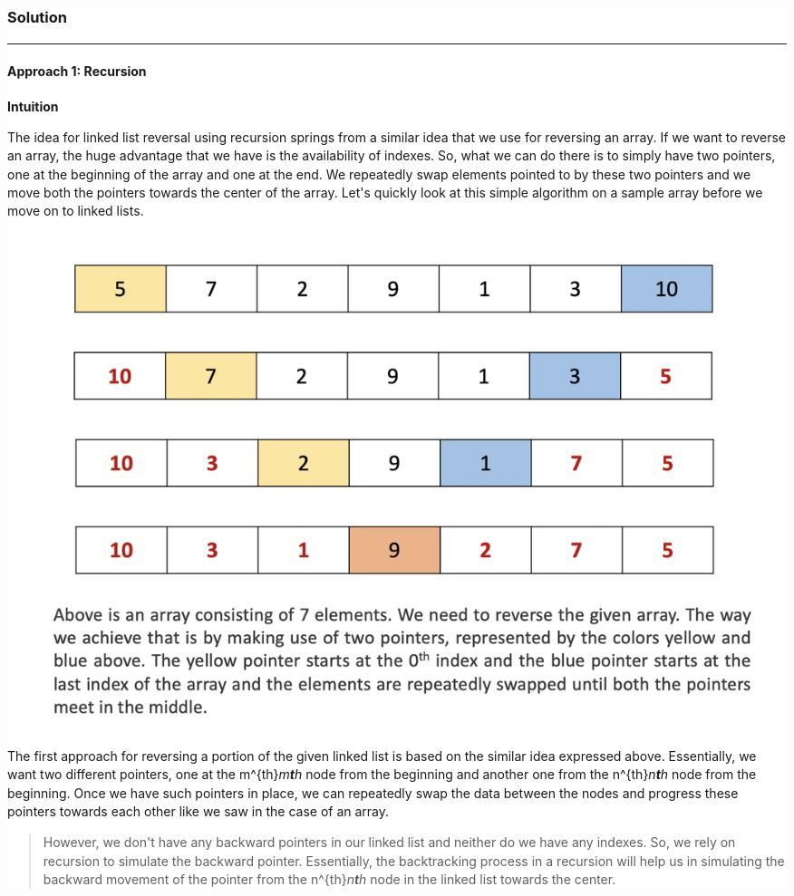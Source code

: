 ### Solution

---

#### Approach 1: Recursion

**Intuition**

The idea for linked list reversal using recursion springs from a similar idea that we use for reversing an array. If we want to reverse an array, the huge advantage that we have is the availability of indexes. So, what we can do there is to simply have two pointers, one at the beginning of the array and one at the end. We repeatedly swap elements pointed to by these two pointers and we move both the pointers towards the center of the array. Let's quickly look at this simple algorithm on a sample array before we move on to linked lists.

![](img/d1.png)

The first approach for reversing a portion of the given linked list is based on the similar idea expressed above. Essentially, we want two different pointers, one at the m^{th}*m**t**h* node from the beginning and another one from the n^{th}*n**t**h* node from the beginning. Once we have such pointers in place, we can repeatedly swap the data between the nodes and progress these pointers towards each other like we saw in the case of an array.

> However, we don't have any backward pointers in our linked list and neither do we have any indexes. So, we rely on recursion to simulate the backward pointer. Essentially, the backtracking process in a recursion will help us in simulating the backward movement of the pointer from the n^{th}*n**t**h* node in the linked list towards the center.
